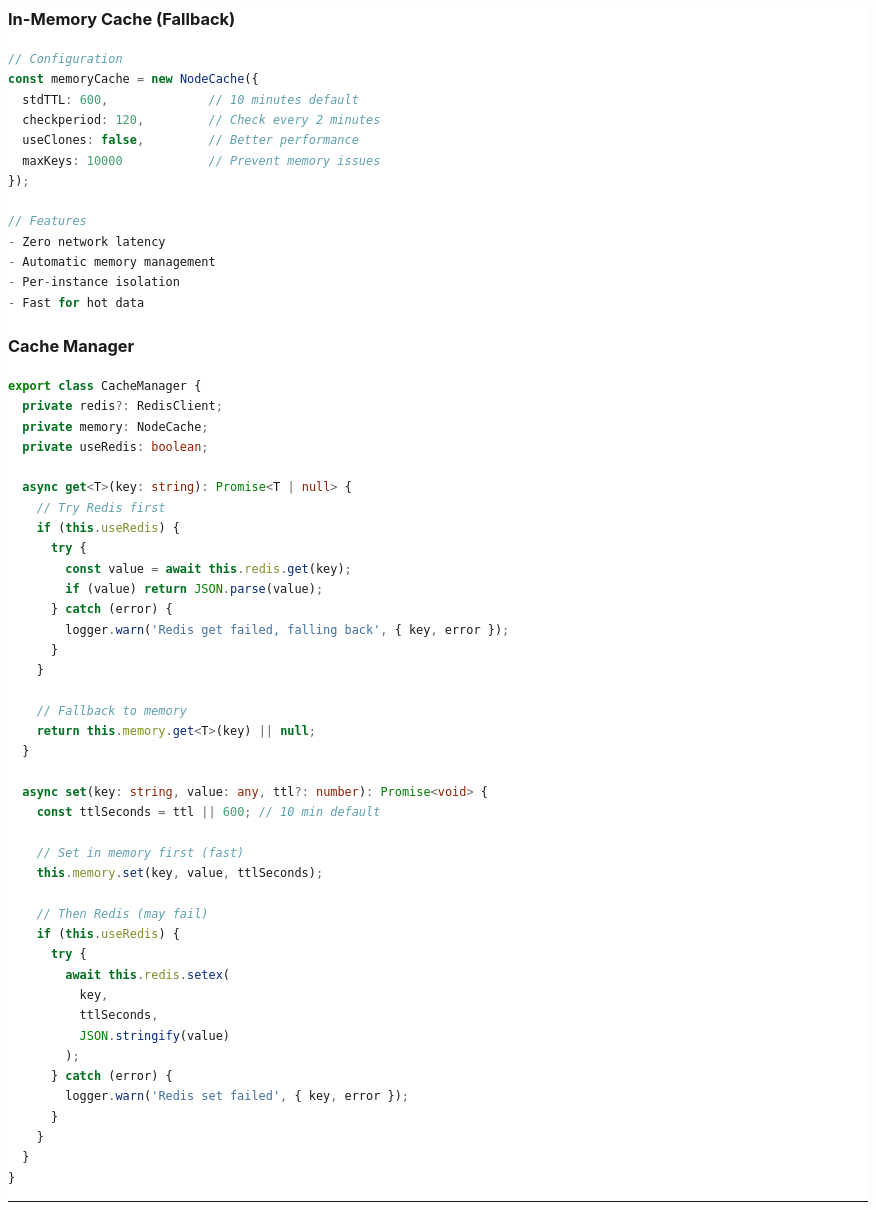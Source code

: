 ### In-Memory Cache (Fallback)

```typescript
// Configuration
const memoryCache = new NodeCache({
  stdTTL: 600,              // 10 minutes default
  checkperiod: 120,         // Check every 2 minutes
  useClones: false,         // Better performance
  maxKeys: 10000            // Prevent memory issues
});

// Features
- Zero network latency
- Automatic memory management
- Per-instance isolation
- Fast for hot data
```

### Cache Manager

```typescript
export class CacheManager {
  private redis?: RedisClient;
  private memory: NodeCache;
  private useRedis: boolean;

  async get<T>(key: string): Promise<T | null> {
    // Try Redis first
    if (this.useRedis) {
      try {
        const value = await this.redis.get(key);
        if (value) return JSON.parse(value);
      } catch (error) {
        logger.warn('Redis get failed, falling back', { key, error });
      }
    }

    // Fallback to memory
    return this.memory.get<T>(key) || null;
  }

  async set(key: string, value: any, ttl?: number): Promise<void> {
    const ttlSeconds = ttl || 600; // 10 min default

    // Set in memory first (fast)
    this.memory.set(key, value, ttlSeconds);

    // Then Redis (may fail)
    if (this.useRedis) {
      try {
        await this.redis.setex(
          key, 
          ttlSeconds, 
          JSON.stringify(value)
        );
      } catch (error) {
        logger.warn('Redis set failed', { key, error });
      }
    }
  }
}
```

---